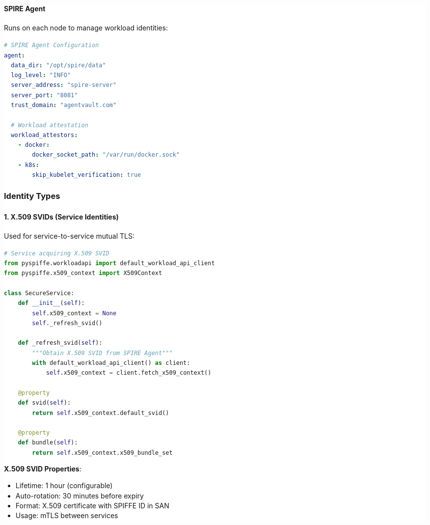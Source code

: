 #### SPIRE Agent
Runs on each node to manage workload identities:

```yaml
# SPIRE Agent Configuration
agent:
  data_dir: "/opt/spire/data"
  log_level: "INFO"
  server_address: "spire-server"
  server_port: "8081"
  trust_domain: "agentvault.com"
  
  # Workload attestation
  workload_attestors:
    - docker:
        docker_socket_path: "/var/run/docker.sock"
    - k8s:
        skip_kubelet_verification: true
```

### Identity Types

#### 1. X.509 SVIDs (Service Identities)
Used for service-to-service mutual TLS:

```python
# Service acquiring X.509 SVID
from pyspiffe.workloadapi import default_workload_api_client
from pyspiffe.x509_context import X509Context

class SecureService:
    def __init__(self):
        self.x509_context = None
        self._refresh_svid()
    
    def _refresh_svid(self):
        """Obtain X.509 SVID from SPIRE Agent"""
        with default_workload_api_client() as client:
            self.x509_context = client.fetch_x509_context()
            
    @property
    def svid(self):
        return self.x509_context.default_svid()
    
    @property
    def bundle(self):
        return self.x509_context.x509_bundle_set
```

**X.509 SVID Properties**:
- Lifetime: 1 hour (configurable)
- Auto-rotation: 30 minutes before expiry
- Format: X.509 certificate with SPIFFE ID in SAN
- Usage: mTLS between services
